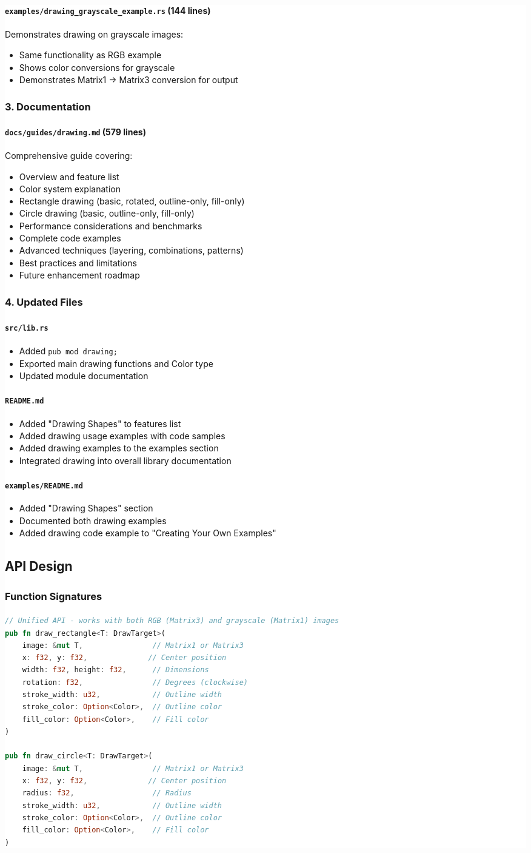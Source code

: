 #### `examples/drawing_grayscale_example.rs` (144 lines)
Demonstrates drawing on grayscale images:
- Same functionality as RGB example
- Shows color conversions for grayscale
- Demonstrates Matrix1 → Matrix3 conversion for output

### 3. Documentation

#### `docs/guides/drawing.md` (579 lines)
Comprehensive guide covering:
- Overview and feature list
- Color system explanation
- Rectangle drawing (basic, rotated, outline-only, fill-only)
- Circle drawing (basic, outline-only, fill-only)
- Performance considerations and benchmarks
- Complete code examples
- Advanced techniques (layering, combinations, patterns)
- Best practices and limitations
- Future enhancement roadmap

### 4. Updated Files

#### `src/lib.rs`
- Added `pub mod drawing;`
- Exported main drawing functions and Color type
- Updated module documentation

#### `README.md`
- Added "Drawing Shapes" to features list
- Added drawing usage examples with code samples
- Added drawing examples to the examples section
- Integrated drawing into overall library documentation

#### `examples/README.md`
- Added "Drawing Shapes" section
- Documented both drawing examples
- Added drawing code example to "Creating Your Own Examples"

## API Design

### Function Signatures

```rust
// Unified API - works with both RGB (Matrix3) and grayscale (Matrix1) images
pub fn draw_rectangle<T: DrawTarget>(
    image: &mut T,                // Matrix1 or Matrix3
    x: f32, y: f32,              // Center position
    width: f32, height: f32,      // Dimensions
    rotation: f32,                // Degrees (clockwise)
    stroke_width: u32,            // Outline width
    stroke_color: Option<Color>,  // Outline color
    fill_color: Option<Color>,    // Fill color
)

pub fn draw_circle<T: DrawTarget>(
    image: &mut T,                // Matrix1 or Matrix3
    x: f32, y: f32,              // Center position
    radius: f32,                  // Radius
    stroke_width: u32,            // Outline width
    stroke_color: Option<Color>,  // Outline color
    fill_color: Option<Color>,    // Fill color
)
```
